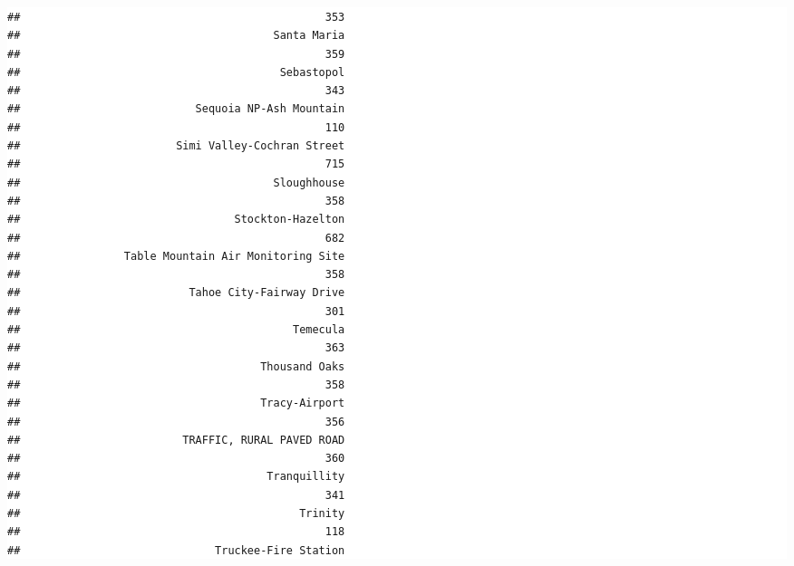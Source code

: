     ##                                               353 
    ##                                       Santa Maria 
    ##                                               359 
    ##                                        Sebastopol 
    ##                                               343 
    ##                           Sequoia NP-Ash Mountain 
    ##                                               110 
    ##                        Simi Valley-Cochran Street 
    ##                                               715 
    ##                                       Sloughhouse 
    ##                                               358 
    ##                                 Stockton-Hazelton 
    ##                                               682 
    ##                Table Mountain Air Monitoring Site 
    ##                                               358 
    ##                          Tahoe City-Fairway Drive 
    ##                                               301 
    ##                                          Temecula 
    ##                                               363 
    ##                                     Thousand Oaks 
    ##                                               358 
    ##                                     Tracy-Airport 
    ##                                               356 
    ##                         TRAFFIC, RURAL PAVED ROAD 
    ##                                               360 
    ##                                      Tranquillity 
    ##                                               341 
    ##                                           Trinity 
    ##                                               118 
    ##                              Truckee-Fire Station 
